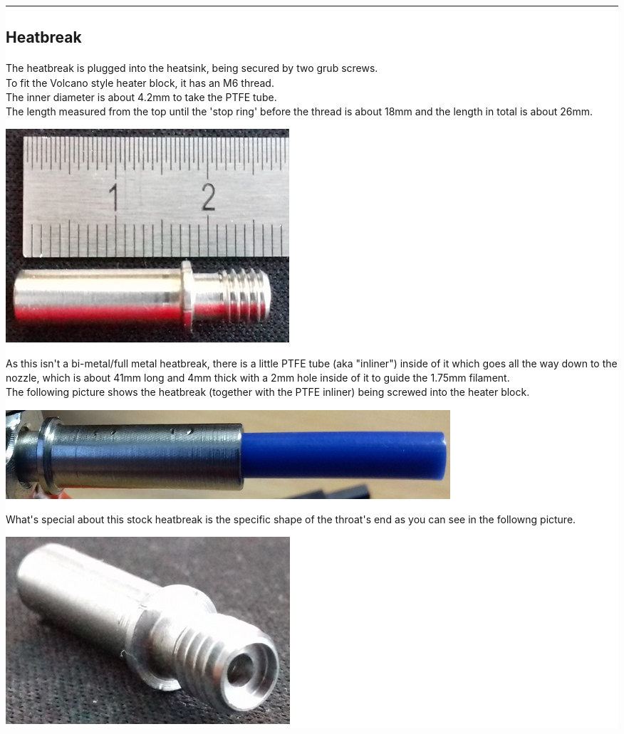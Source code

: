 


---  

## Heatbreak

The heatbreak is plugged into the heatsink, being secured by two grub screws.   
To fit the Volcano style heater block, it has an M6 thread.  
The inner diameter is about 4.2mm to take the PTFE tube.  
The length measured from the top until the 'stop ring' before the thread is about 18mm and the length in total is about 26mm.  

![Stock heatbreak](../assets/images/head_K2Pro_stock-heatbreak1_web.jpg)  

As this isn't a bi-metal/full metal heatbreak, there is a little PTFE tube (aka "inliner") inside of it which goes all the way down to the nozzle, which is about 41mm long and 4mm thick with a 2mm hole inside of it to guide the 1.75mm filament.  
The following picture shows the heatbreak (together with the PTFE inliner) being screwed into the heater block.  

![Stock heatbreak](../assets/images/head_K2Pro_hotend_PTFE-inliner-assembled_web.jpg)  

What's special about this stock heatbreak is the specific shape of the throat's end as you can see in the followng picture.  

![Stock heatbreak throat](../assets/images/head_K2Pro_stock-heatbreak2_web.jpg)  
